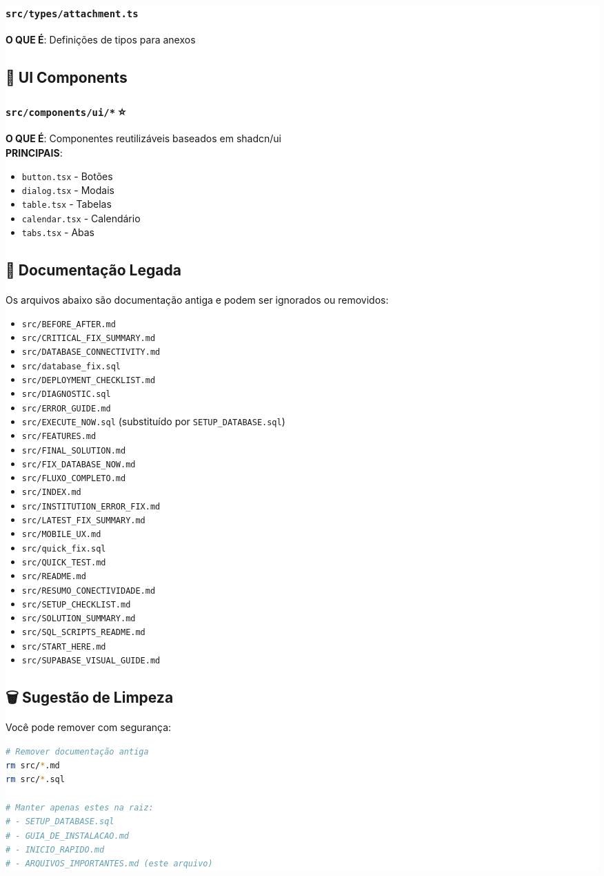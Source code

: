 ### `src/types/attachment.ts`
**O QUE É**: Definições de tipos para anexos

## 🎨 UI Components

### `src/components/ui/*` ⭐
**O QUE É**: Componentes reutilizáveis baseados em shadcn/ui  
**PRINCIPAIS**:
- `button.tsx` - Botões
- `dialog.tsx` - Modais
- `table.tsx` - Tabelas
- `calendar.tsx` - Calendário
- `tabs.tsx` - Abas

## 📝 Documentação Legada

Os arquivos abaixo são documentação antiga e podem ser ignorados ou removidos:

- `src/BEFORE_AFTER.md`
- `src/CRITICAL_FIX_SUMMARY.md`
- `src/DATABASE_CONNECTIVITY.md`
- `src/database_fix.sql`
- `src/DEPLOYMENT_CHECKLIST.md`
- `src/DIAGNOSTIC.sql`
- `src/ERROR_GUIDE.md`
- `src/EXECUTE_NOW.sql` (substituído por `SETUP_DATABASE.sql`)
- `src/FEATURES.md`
- `src/FINAL_SOLUTION.md`
- `src/FIX_DATABASE_NOW.md`
- `src/FLUXO_COMPLETO.md`
- `src/INDEX.md`
- `src/INSTITUTION_ERROR_FIX.md`
- `src/LATEST_FIX_SUMMARY.md`
- `src/MOBILE_UX.md`
- `src/quick_fix.sql`
- `src/QUICK_TEST.md`
- `src/README.md`
- `src/RESUMO_CONECTIVIDADE.md`
- `src/SETUP_CHECKLIST.md`
- `src/SOLUTION_SUMMARY.md`
- `src/SQL_SCRIPTS_README.md`
- `src/START_HERE.md`
- `src/SUPABASE_VISUAL_GUIDE.md`

## 🗑️ Sugestão de Limpeza

Você pode remover com segurança:

```bash
# Remover documentação antiga
rm src/*.md
rm src/*.sql

# Manter apenas estes na raiz:
# - SETUP_DATABASE.sql
# - GUIA_DE_INSTALACAO.md
# - INICIO_RAPIDO.md
# - ARQUIVOS_IMPORTANTES.md (este arquivo)
```
